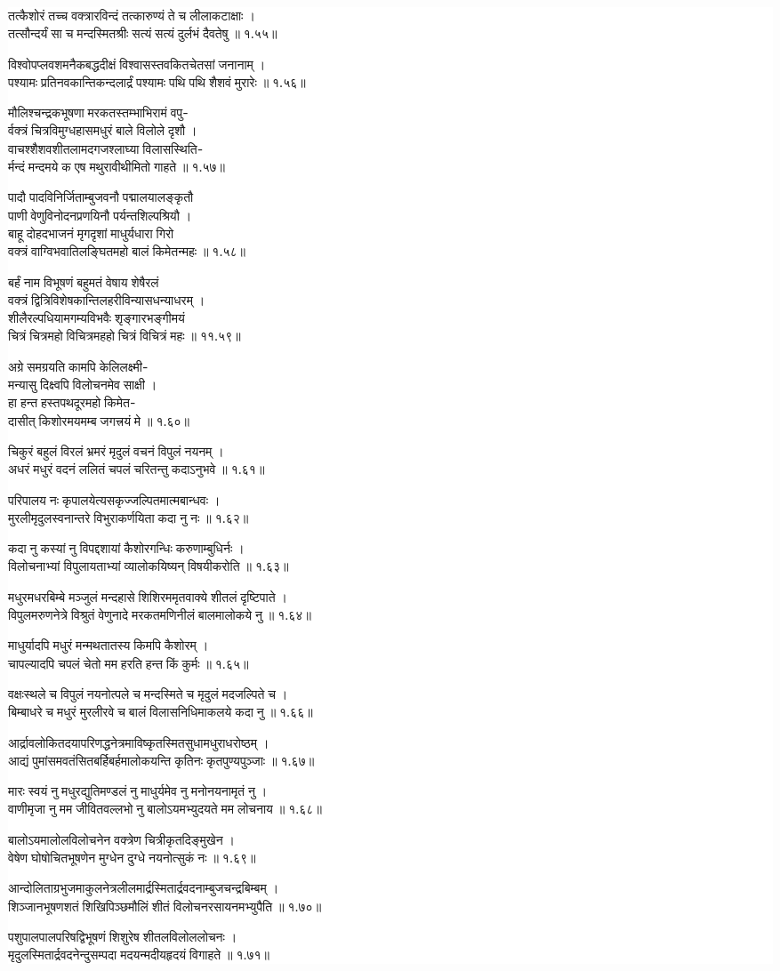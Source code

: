 तत्कैशोरं तच्च वक्त्रारविन्दं तत्कारुण्यं ते च लीलाकटाक्षाः ।  
तत्सौन्दर्यं सा च मन्दस्मितश्रीः सत्यं सत्यं दुर्लभं दैवतेषु ॥ १.५५॥  
  
विश्वोपप्लवशमनैकबद्धदीक्षं विश्वासस्तवकितचेतसां जनानाम् ।  
पश्यामः प्रतिनवकान्तिकन्दलार्द्रं पश्यामः पथि पथि शैशवं मुरारेः ॥ १.५६॥  
  
मौलिश्चन्द्रकभूषणा मरकतस्तम्भाभिरामं वपु-  
र्वक्त्रं चित्रविमुग्धहासमधुरं बाले विलोले दृशौ ।  
वाचश्शैशवशीतलामदगजश्लाघ्या विलासस्थिति-  
र्मन्दं मन्दमये क एष मथुरावीथीमितो गाहते ॥ १.५७॥  
  
पादौ पादविनिर्जिताम्बुजवनौ पद्मालयालङ्कृतौ  
पाणी वेणुविनोदनप्रणयिनौ पर्यन्तशिल्पश्रियौ ।  
बाहू दोहदभाजनं मृगदृशां माधुर्यधारा गिरो  
वक्त्रं वाग्विभवातिलङ्घितमहो बालं किमेतन्महः ॥ १.५८॥  
  
बर्हं नाम विभूषणं बहुमतं वेषाय शेषैरलं  
वक्त्रं द्वित्रिविशेषकान्तिलहरीविन्यासधन्याधरम् ।  
शीलैरल्पधियामगम्यविभवैः शृङ्गारभङ्गीमयं  
चित्रं चित्रमहो विचित्रमहहो चित्रं विचित्रं महः ॥ ११.५९॥  
  
अग्रे समग्रयति कामपि केलिलक्ष्मी-  
मन्यासु दिक्ष्वपि विलोचनमेव साक्षी ।  
हा हन्त हस्तपथदूरमहो किमेत-  
दासीत् किशोरमयमम्ब जगत्त्रयं मे ॥ १.६०॥  
  
चिकुरं बहुलं विरलं भ्रमरं मृदुलं वचनं विपुलं नयनम् ।  
अधरं मधुरं वदनं ललितं चपलं चरितन्तु कदाऽनुभवे ॥ १.६१॥  
  
परिपालय नः कृपालयेत्यसकृज्जल्पितमात्मबान्धवः ।  
मुरलीमृदुलस्वनान्तरे विभुराकर्णयिता कदा नु नः ॥ १.६२॥  
  
कदा नु कस्यां नु विपद्दशायां कैशोरगन्धिः करुणाम्बुधिर्नः ।  
विलोचनाभ्यां विपुलायताभ्यां व्यालोकयिष्यन् विषयीकरोति ॥ १.६३॥  
  
मधुरमधरबिम्बे मञ्जुलं मन्दहासे शिशिरममृतवाक्ये शीतलं दृष्टिपाते ।  
विपुलमरुणनेत्रे विश्रुतं वेणुनादे मरकतमणिनीलं बालमालोकये नु ॥ १.६४॥  
  
माधुर्यादपि मधुरं मन्मथतातस्य किमपि कैशोरम् ।  
चापल्यादपि चपलं चेतो मम हरति हन्त किं कुर्मः ॥ १.६५॥  
  
वक्षःस्थले च विपुलं नयनोत्पले च मन्दस्मिते च मृदुलं मदजल्पिते च ।  
बिम्बाधरे च मधुरं मुरलीरवे च बालं विलासनिधिमाकलये कदा नु ॥ १.६६॥  
  
आर्द्रावलोकितदयापरिणद्धनेत्रमाविष्कृतस्मितसुधामधुराधरोष्ठम् ।  
आद्यं पुमांसमवतंसितबर्हिबर्हमालोकयन्ति कृतिनः कृतपुण्यपुञ्जाः ॥ १.६७॥  
  
मारः स्वयं नु मधुरद्युतिमण्डलं नु माधुर्यमेव नु मनोनयनामृतं नु ।  
वाणीमृजा नु मम जीवितवल्लभो नु बालोऽयमभ्युदयते मम लोचनाय ॥ १.६८॥  
  
बालोऽयमालोलविलोचनेन वक्त्रेण चित्रीकृतदिङ्मुखेन ।  
वेषेण घोषोचितभूषणेन मुग्धेन दुग्धे नयनोत्सुकं नः ॥ १.६९॥  
  
आन्दोलिताग्रभुजमाकुलनेत्रलीलमार्द्रस्मितार्द्रवदनाम्बुजचन्द्रबिम्बम् ।  
शिञ्जानभूषणशतं शिखिपिञ्छमौलिं शीतं विलोचनरसायनमभ्युपैति ॥ १.७०॥  
  
पशुपालपालपरिषद्विभूषणं शिशुरेष शीतलविलोललोचनः ।  
मृदुलस्मितार्द्रवदनेन्दुसम्पदा मदयन्मदीयहृदयं विगाहते ॥ १.७१॥  
  